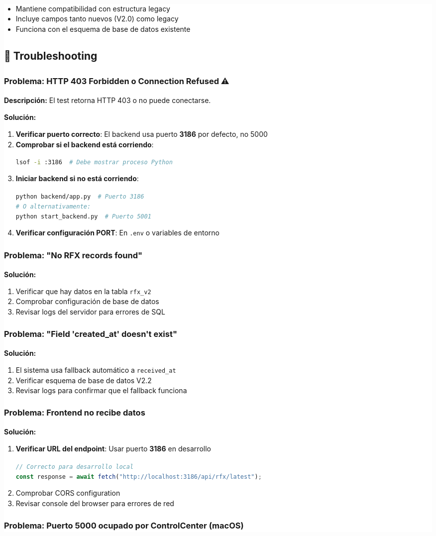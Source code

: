 - Mantiene compatibilidad con estructura legacy
- Incluye campos tanto nuevos (V2.0) como legacy
- Funciona con el esquema de base de datos existente

## 🔧 Troubleshooting

### Problema: HTTP 403 Forbidden o Connection Refused ⚠️

**Descripción:** El test retorna HTTP 403 o no puede conectarse.

**Solución:**

1. **Verificar puerto correcto**: El backend usa puerto **3186** por defecto, no 5000
2. **Comprobar si el backend está corriendo**:
   ```bash
   lsof -i :3186  # Debe mostrar proceso Python
   ```
3. **Iniciar backend si no está corriendo**:
   ```bash
   python backend/app.py  # Puerto 3186
   # O alternativamente:
   python start_backend.py  # Puerto 5001
   ```
4. **Verificar configuración PORT**: En `.env` o variables de entorno

### Problema: "No RFX records found"

**Solución:**

1. Verificar que hay datos en la tabla `rfx_v2`
2. Comprobar configuración de base de datos
3. Revisar logs del servidor para errores de SQL

### Problema: "Field 'created_at' doesn't exist"

**Solución:**

1. El sistema usa fallback automático a `received_at`
2. Verificar esquema de base de datos V2.2
3. Revisar logs para confirmar que el fallback funciona

### Problema: Frontend no recibe datos

**Solución:**

1. **Verificar URL del endpoint**: Usar puerto **3186** en desarrollo
   ```javascript
   // Correcto para desarrollo local
   const response = await fetch("http://localhost:3186/api/rfx/latest");
   ```
2. Comprobar CORS configuration
3. Revisar console del browser para errores de red

### Problema: Puerto 5000 ocupado por ControlCenter (macOS)
